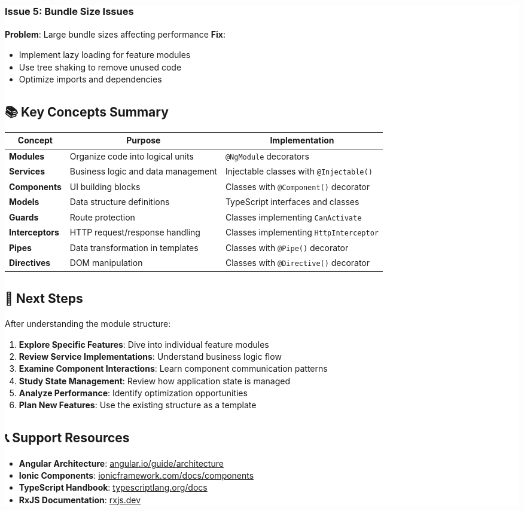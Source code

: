 ### Issue 5: Bundle Size Issues
**Problem**: Large bundle sizes affecting performance
**Fix**:
- Implement lazy loading for feature modules
- Use tree shaking to remove unused code
- Optimize imports and dependencies

## 📚 Key Concepts Summary

| Concept | Purpose | Implementation |
|---------|---------|----------------|
| **Modules** | Organize code into logical units | `@NgModule` decorators |
| **Services** | Business logic and data management | Injectable classes with `@Injectable()` |
| **Components** | UI building blocks | Classes with `@Component()` decorator |
| **Models** | Data structure definitions | TypeScript interfaces and classes |
| **Guards** | Route protection | Classes implementing `CanActivate` |
| **Interceptors** | HTTP request/response handling | Classes implementing `HttpInterceptor` |
| **Pipes** | Data transformation in templates | Classes with `@Pipe()` decorator |
| **Directives** | DOM manipulation | Classes with `@Directive()` decorator |

## 🔄 Next Steps

After understanding the module structure:

1. **Explore Specific Features**: Dive into individual feature modules
2. **Review Service Implementations**: Understand business logic flow
3. **Examine Component Interactions**: Learn component communication patterns
4. **Study State Management**: Review how application state is managed
5. **Analyze Performance**: Identify optimization opportunities
6. **Plan New Features**: Use the existing structure as a template

## 📞 Support Resources

- **Angular Architecture**: [angular.io/guide/architecture](https://angular.io/guide/architecture)
- **Ionic Components**: [ionicframework.com/docs/components](https://ionicframework.com/docs/components)
- **TypeScript Handbook**: [typescriptlang.org/docs](https://typescriptlang.org/docs)
- **RxJS Documentation**: [rxjs.dev](https://rxjs.dev)